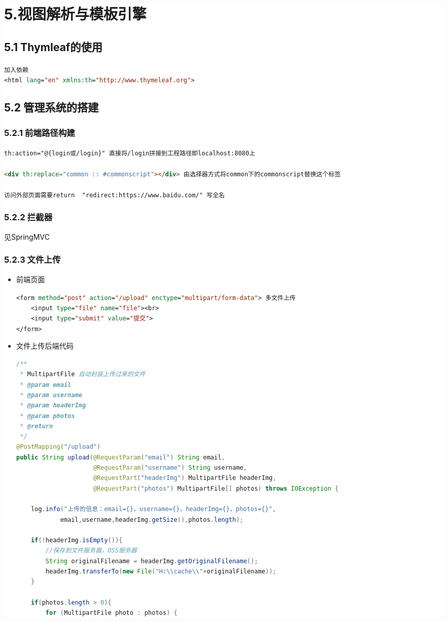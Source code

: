 # 5.视图解析与模板引擎

## 5.1 Thymleaf的使用

```jsp
加入依赖
<html lang="en" xmlns:th="http://www.thymeleaf.org">
```

## 5.2 管理系统的搭建

### 5.2.1 前端路径构建

```html
th:action="@{login或/login}" 直接将/login拼接到工程路径即localhost:8080上

<div th:replace="common :: #commonscript"></div> 由选择器方式将common下的commonscript替换这个标签

访问外部页面需要return  "redirect:https://www.baidu.com/" 写全名
```

### 5.2.2 拦截器

见SpringMVC

### 5.2.3 文件上传

- 前端页面

  ```jsp
  <form method="post" action="/upload" enctype="multipart/form-data"> 多文件上传
      <input type="file" name="file"><br>
      <input type="submit" value="提交">
  </form>
  ```

- 文件上传后端代码

  ```java
  /**
   * MultipartFile 自动封装上传过来的文件
   * @param email
   * @param username
   * @param headerImg
   * @param photos
   * @return
   */
  @PostMapping("/upload")
  public String upload(@RequestParam("email") String email,
                       @RequestParam("username") String username,
                       @RequestPart("headerImg") MultipartFile headerImg,
                       @RequestPart("photos") MultipartFile[] photos) throws IOException {
  
      log.info("上传的信息：email={}，username={}，headerImg={}，photos={}",
              email,username,headerImg.getSize(),photos.length);
  
      if(!headerImg.isEmpty()){
          //保存到文件服务器，OSS服务器
          String originalFilename = headerImg.getOriginalFilename();
          headerImg.transferTo(new File("H:\\cache\\"+originalFilename));
      }
  
      if(photos.length > 0){
          for (MultipartFile photo : photos) {
  ```